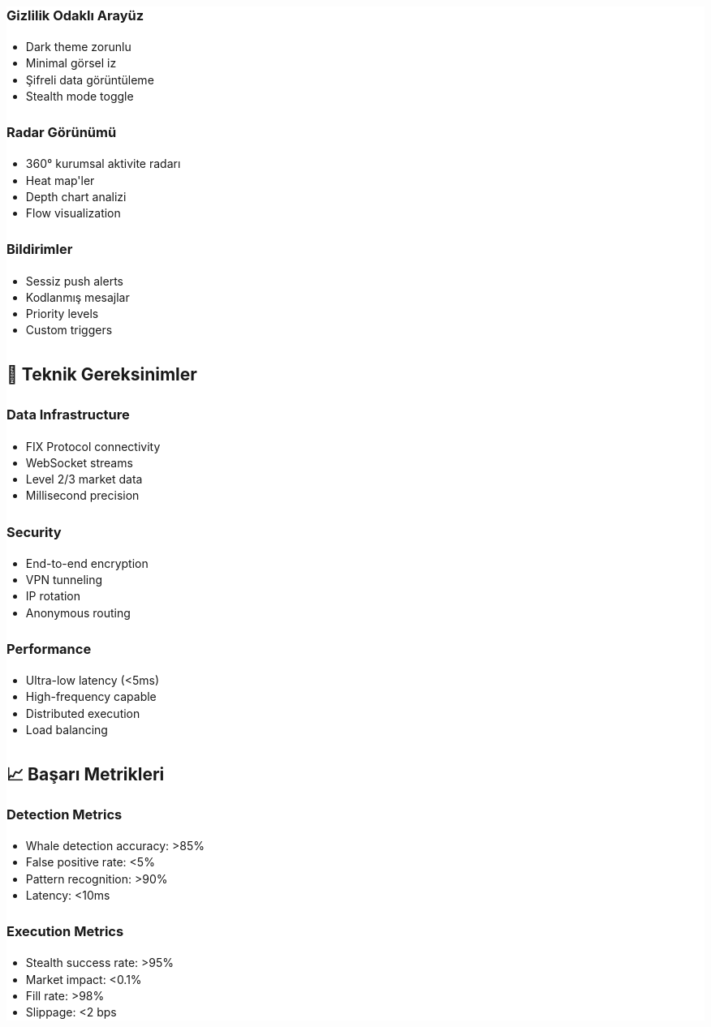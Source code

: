### Gizlilik Odaklı Arayüz
- Dark theme zorunlu
- Minimal görsel iz
- Şifreli data görüntüleme
- Stealth mode toggle

### Radar Görünümü
- 360° kurumsal aktivite radarı
- Heat map'ler
- Depth chart analizi
- Flow visualization

### Bildirimler
- Sessiz push alerts
- Kodlanmış mesajlar
- Priority levels
- Custom triggers

## 🔧 Teknik Gereksinimler

### Data Infrastructure
- FIX Protocol connectivity
- WebSocket streams
- Level 2/3 market data
- Millisecond precision

### Security
- End-to-end encryption
- VPN tunneling
- IP rotation
- Anonymous routing

### Performance
- Ultra-low latency (<5ms)
- High-frequency capable
- Distributed execution
- Load balancing

## 📈 Başarı Metrikleri

### Detection Metrics
- Whale detection accuracy: >85%
- False positive rate: <5%
- Pattern recognition: >90%
- Latency: <10ms

### Execution Metrics
- Stealth success rate: >95%
- Market impact: <0.1%
- Fill rate: >98%
- Slippage: <2 bps
